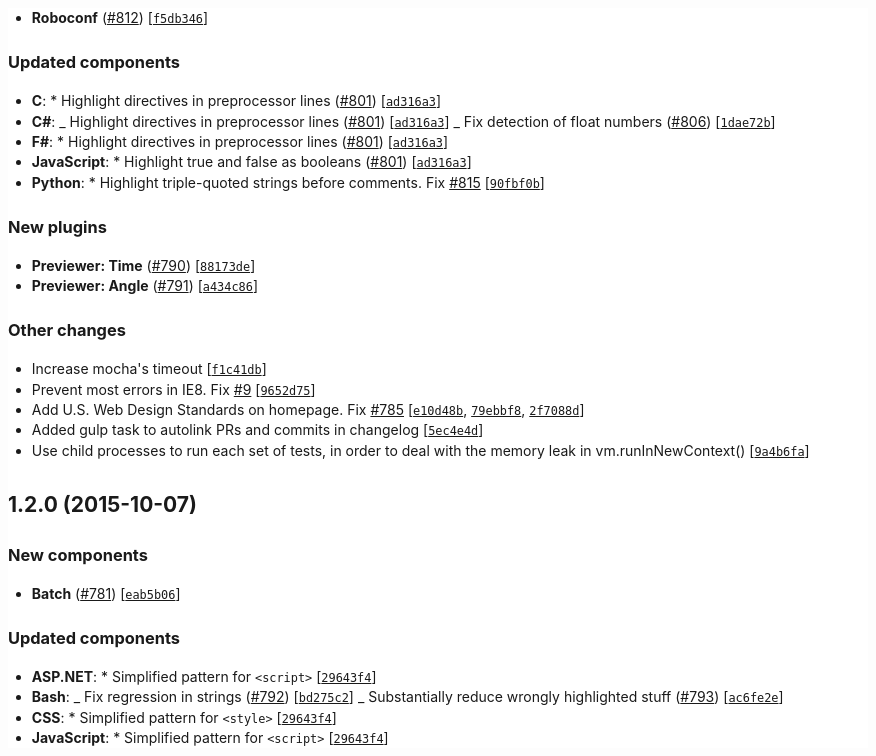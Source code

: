 - **Roboconf** ([#812](https://github.com/PrismJS/prism/issues/812)) [[`f5db346`](https://github.com/PrismJS/prism/commit/f5db346)]

### Updated components

- **C**: \* Highlight directives in preprocessor lines ([#801](https://github.com/PrismJS/prism/issues/801)) [[`ad316a3`](https://github.com/PrismJS/prism/commit/ad316a3)]
- **C#**:
  _ Highlight directives in preprocessor lines ([#801](https://github.com/PrismJS/prism/issues/801)) [[`ad316a3`](https://github.com/PrismJS/prism/commit/ad316a3)]
  _ Fix detection of float numbers ([#806](https://github.com/PrismJS/prism/issues/806)) [[`1dae72b`](https://github.com/PrismJS/prism/commit/1dae72b)]
- **F#**: \* Highlight directives in preprocessor lines ([#801](https://github.com/PrismJS/prism/issues/801)) [[`ad316a3`](https://github.com/PrismJS/prism/commit/ad316a3)]
- **JavaScript**: \* Highlight true and false as booleans ([#801](https://github.com/PrismJS/prism/issues/801)) [[`ad316a3`](https://github.com/PrismJS/prism/commit/ad316a3)]
- **Python**: \* Highlight triple-quoted strings before comments. Fix [#815](https://github.com/PrismJS/prism/issues/815) [[`90fbf0b`](https://github.com/PrismJS/prism/commit/90fbf0b)]

### New plugins

- **Previewer: Time** ([#790](https://github.com/PrismJS/prism/issues/790)) [[`88173de`](https://github.com/PrismJS/prism/commit/88173de)]
- **Previewer: Angle** ([#791](https://github.com/PrismJS/prism/issues/791)) [[`a434c86`](https://github.com/PrismJS/prism/commit/a434c86)]

### Other changes

- Increase mocha's timeout [[`f1c41db`](https://github.com/PrismJS/prism/commit/f1c41db)]
- Prevent most errors in IE8. Fix [#9](https://github.com/PrismJS/prism/issues/9) [[`9652d75`](https://github.com/PrismJS/prism/commit/9652d75)]
- Add U.S. Web Design Standards on homepage. Fix [#785](https://github.com/PrismJS/prism/issues/785) [[`e10d48b`](https://github.com/PrismJS/prism/commit/e10d48b), [`79ebbf8`](https://github.com/PrismJS/prism/commit/79ebbf8), [`2f7088d`](https://github.com/PrismJS/prism/commit/2f7088d)]
- Added gulp task to autolink PRs and commits in changelog [[`5ec4e4d`](https://github.com/PrismJS/prism/commit/5ec4e4d)]
- Use child processes to run each set of tests, in order to deal with the memory leak in vm.runInNewContext() [[`9a4b6fa`](https://github.com/PrismJS/prism/commit/9a4b6fa)]

## 1.2.0 (2015-10-07)

### New components

- **Batch** ([#781](https://github.com/PrismJS/prism/issues/781)) [[`eab5b06`](https://github.com/PrismJS/prism/commit/eab5b06)]

### Updated components

- **ASP.NET**: \* Simplified pattern for `<script>` [[`29643f4`](https://github.com/PrismJS/prism/issues/29643f4)]
- **Bash**:
  _ Fix regression in strings ([#792](https://github.com/PrismJS/prism/issues/792)) [[`bd275c2`](https://github.com/PrismJS/prism/commit/bd275c2)]
  _ Substantially reduce wrongly highlighted stuff ([#793](https://github.com/PrismJS/prism/issues/793)) [[`ac6fe2e`](https://github.com/PrismJS/prism/commit/ac6fe2e)]
- **CSS**: \* Simplified pattern for `<style>` [[`29643f4`](https://github.com/PrismJS/prism/issues/29643f4)]
- **JavaScript**: \* Simplified pattern for `<script>` [[`29643f4`](https://github.com/PrismJS/prism/issues/29643f4)]
